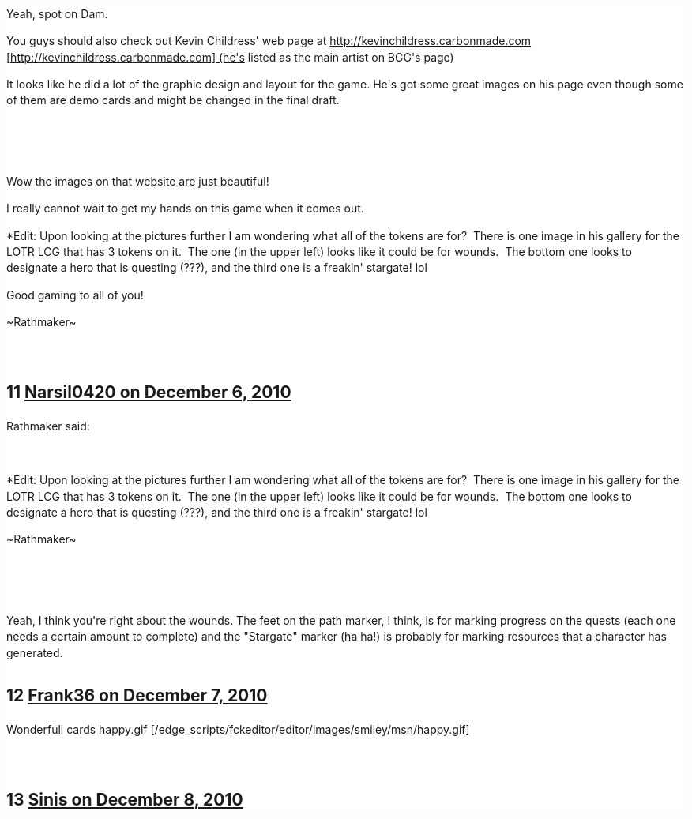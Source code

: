 Yeah, spot on Dam.

You guys should also check out Kevin Childress' web page at http://kevinchildress.carbonmade.com [http://kevinchildress.carbonmade.com] (he's listed as the main artist on BGG's page)

It looks like he did a lot of the graphic design and layout for the game. He's got some great images on his page even though some of them are demo cards and might be changed in the final draft.

 

 

Wow the images on that website are just beautiful!  

I really cannot wait to get my hands on this game when it comes out.

*Edit: Upon looking at the pictures further I am wondering what all of the tokens are for?  There is one image in his gallery for the LOTR LCG that has 3 tokens on it.  The one (in the upper left) looks like it could be for wounds.  The bottom one looks to designate a hero that is questing (???), and the third one is a freakin' stargate! lol

Good gaming to all of you!

~Rathmaker~

 

## 11 [Narsil0420 on December 6, 2010](https://community.fantasyflightgames.com/topic/39106-artists/?do=findComment&comment=393452)

Rathmaker said:

 

*Edit: Upon looking at the pictures further I am wondering what all of the tokens are for?  There is one image in his gallery for the LOTR LCG that has 3 tokens on it.  The one (in the upper left) looks like it could be for wounds.  The bottom one looks to designate a hero that is questing (???), and the third one is a freakin' stargate! lol

~Rathmaker~

 

 

Yeah, I think you're right about the wounds. The feet on the path marker, I think, is for marking progress on the quests (each one needs a certain amount to complete) and the "Stargate" marker (ha ha!) is probably for marking resources that a character has generated.

## 12 [Frank36 on December 7, 2010](https://community.fantasyflightgames.com/topic/39106-artists/?do=findComment&comment=393663)

Wonderfull cards happy.gif [/edge_scripts/fckeditor/editor/images/smiley/msn/happy.gif]

 

## 13 [Sinis on December 8, 2010](https://community.fantasyflightgames.com/topic/39106-artists/?do=findComment&comment=394061)
